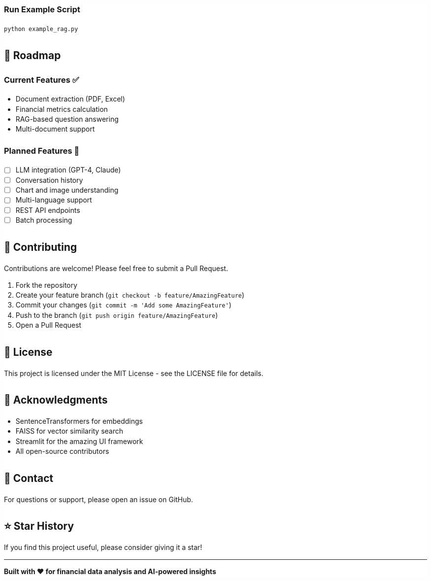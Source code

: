 ### Run Example Script

```bash
python example_rag.py
```

## 🚧 Roadmap

### Current Features ✅
- Document extraction (PDF, Excel)
- Financial metrics calculation
- RAG-based question answering
- Multi-document support

### Planned Features 🔮
- [ ] LLM integration (GPT-4, Claude)
- [ ] Conversation history
- [ ] Chart and image understanding
- [ ] Multi-language support
- [ ] REST API endpoints
- [ ] Batch processing

## 🤝 Contributing

Contributions are welcome! Please feel free to submit a Pull Request.

1. Fork the repository
2. Create your feature branch (`git checkout -b feature/AmazingFeature`)
3. Commit your changes (`git commit -m 'Add some AmazingFeature'`)
4. Push to the branch (`git push origin feature/AmazingFeature`)
5. Open a Pull Request

## 📝 License

This project is licensed under the MIT License - see the LICENSE file for details.

## 🙏 Acknowledgments

- SentenceTransformers for embeddings
- FAISS for vector similarity search
- Streamlit for the amazing UI framework
- All open-source contributors

## 📧 Contact

For questions or support, please open an issue on GitHub.

## ⭐ Star History

If you find this project useful, please consider giving it a star!

---

**Built with ❤️ for financial data analysis and AI-powered insights**
